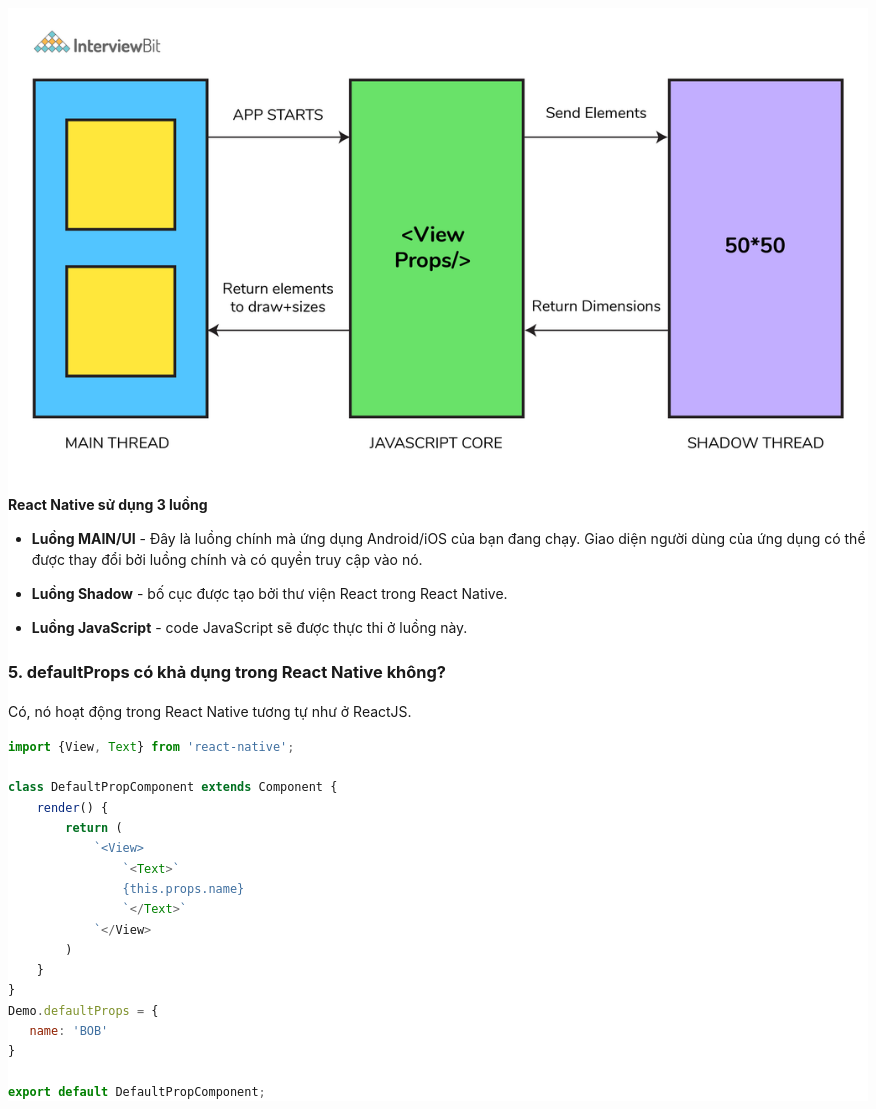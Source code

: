 ![](./assets/Image-2.png)

**React Native sử dụng 3 luồng**

- **Luồng MAIN/UI** - Đây là luồng chính mà ứng dụng Android/iOS của bạn đang chạy. Giao diện người dùng của ứng dụng có thể được thay đổi bởi luồng chính và có quyền truy cập vào nó.

- **Luồng Shadow** - bố cục được tạo bởi thư viện React trong React Native.
- **Luồng JavaScript** - code JavaScript sẽ được thực thi ở luồng này.

### 5. defaultProps có khả dụng trong React Native không?

Có, nó hoạt động trong React Native tương tự như ở ReactJS.

```jsx
import {View, Text} from 'react-native';

class DefaultPropComponent extends Component {
    render() {
        return ( 
            `<View>
                `<Text>` 
                {this.props.name} 
                `</Text>` 
            `</View>
        )
    }
}
Demo.defaultProps = {
   name: 'BOB'
}

export default DefaultPropComponent;
```
